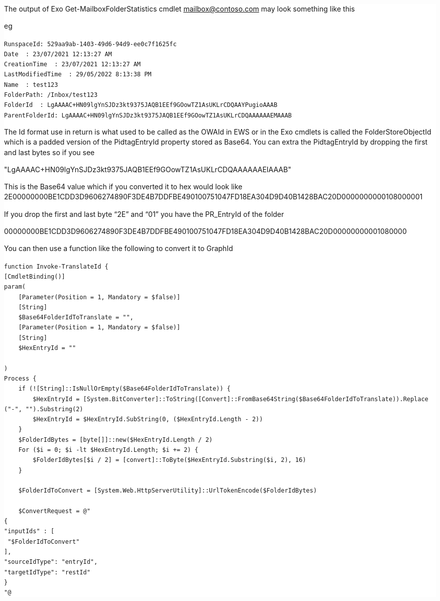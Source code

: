 The output of Exo Get-MailboxFolderStatistics cmdlet mailbox@contoso.com may look something like this

eg

    RunspaceId: 529aa9ab-1403-49d6-94d9-ee0c7f1625fc
    Date  : 23/07/2021 12:13:27 AM
    CreationTime  : 23/07/2021 12:13:27 AM
    LastModifiedTime  : 29/05/2022 8:13:38 PM
    Name  : test123
    FolderPath: /Inbox/test123
    FolderId  : LgAAAAC+HN09lgYnSJDz3kt9375JAQB1EEf9GOowTZ1AsUKLrCDQAAYPugioAAAB
    ParentFolderId: LgAAAAC+HN09lgYnSJDz3kt9375JAQB1EEf9GOowTZ1AsUKLrCDQAAAAAAEMAAAB

The Id format use in return is what used to be called as the OWAId in EWS or in the Exo cmdlets is called the FolderStoreObjectId which is a padded version of the PidtagEntryId property stored as Base64. You can extra the PidtagEntryId by dropping the first and last bytes so if you see

"LgAAAAC+HN09lgYnSJDz3kt9375JAQB1EEf9GOowTZ1AsUKLrCDQAAAAAAEIAAAB"

This is the Base64 value which if you converted it to hex would look like 2E00000000BE1CDD3D9606274890F3DE4B7DDFBE490100751047FD18EA304D9D40B1428BAC20D0000000000108000001

If you drop the first and last byte “2E” and “01” you have the PR_EntryId of the folder

00000000BE1CDD3D9606274890F3DE4B7DDFBE490100751047FD18EA304D9D40B1428BAC20D00000000001080000

You can then use a function like the following to convert it to GraphId

    function Invoke-TranslateId {
    [CmdletBinding()] 
    param( 
        [Parameter(Position = 1, Mandatory = $false)]
        [String]
        $Base64FolderIdToTranslate = "",
        [Parameter(Position = 1, Mandatory = $false)]
        [String]
        $HexEntryId = ""

    )  
    Process {
        if (![String]::IsNullOrEmpty($Base64FolderIdToTranslate)) {
            $HexEntryId = [System.BitConverter]::ToString([Convert]::FromBase64String($Base64FolderIdToTranslate)).Replace("-", "").Substring(2)  
            $HexEntryId = $HexEntryId.SubString(0, ($HexEntryId.Length - 2))
        }
        $FolderIdBytes = [byte[]]::new($HexEntryId.Length / 2)
        For ($i = 0; $i -lt $HexEntryId.Length; $i += 2) {
            $FolderIdBytes[$i / 2] = [convert]::ToByte($HexEntryId.Substring($i, 2), 16)
        }

        $FolderIdToConvert = [System.Web.HttpServerUtility]::UrlTokenEncode($FolderIdBytes)

        $ConvertRequest = @"
	{
  	"inputIds" : [
   	 "$FolderIdToConvert"
  	],
  	"sourceIdType": "entryId",
  	"targetIdType": "restId"
	}
	"@
